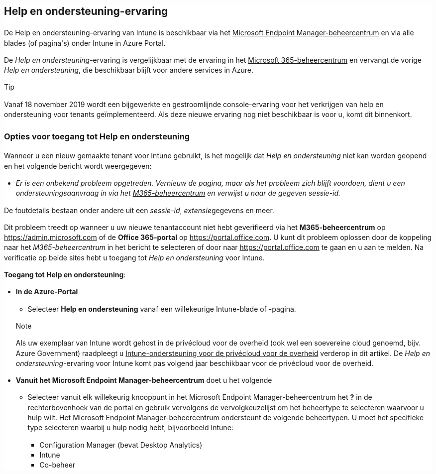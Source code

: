 ## <a name="help-and-support-experience"></a>Help en ondersteuning-ervaring

De Help en ondersteuning-ervaring van Intune is beschikbaar via het [Microsoft Endpoint Manager-beheercentrum](https://go.microsoft.com/fwlink/?linkid=2109431) en via alle blades (of pagina's) onder Intune in Azure Portal.

De *Help en ondersteuning*-ervaring is vergelijkbaar met de ervaring in het [Microsoft 365-beheercentrum](https://admin.microsoft.com/) en vervangt de vorige *Help en ondersteuning*, die beschikbaar blijft voor andere services in Azure.

> [!TIP]
> Vanaf 18 november 2019 wordt een bijgewerkte en gestroomlijnde console-ervaring voor het verkrijgen van help en ondersteuning voor tenants geïmplementeerd. Als deze nieuwe ervaring nog niet beschikbaar is voor u, komt dit binnenkort.

### <a name="options-to-access-help-and-support"></a>Opties voor toegang tot Help en ondersteuning

Wanneer u een nieuw gemaakte tenant voor Intune gebruikt, is het mogelijk dat *Help en ondersteuning* niet kan worden geopend en het volgende bericht wordt weergegeven:

- *Er is een onbekend probleem opgetreden. Vernieuw de pagina, maar als het probleem zich blijft voordoen, dient u een ondersteuningsaanvraag in via het [M365-beheercentrum](https://admin.microsoft.com) en verwijst u naar de gegeven sessie-id.*

De foutdetails bestaan onder andere uit een *sessie-id*, *extensie*gegevens en meer.

Dit probleem treedt op wanneer u uw nieuwe tenantaccount niet hebt geverifieerd via het **M365-beheercentrum** op https://admin.microsoft.com of de **Office 365-portal** op https://portal.office.com. U kunt dit probleem oplossen door de koppeling naar het *M365-beheercentrum* in het bericht te selecteren of door naar https://portal.office.com te gaan en u aan te melden. Na verificatie op beide sites hebt u toegang tot *Help en ondersteuning* voor Intune.

**Toegang tot Help en ondersteuning**:

- **In de Azure-Portal**

  - Selecteer **Help en ondersteuning** vanaf een willekeurige Intune-blade of -pagina.

  > [!NOTE]  
  > Als uw exemplaar van Intune wordt gehost in de privécloud voor de overheid (ook wel een soevereine cloud genoemd, bijv. Azure Government) raadpleegt u [Intune-ondersteuning voor de privécloud voor de overheid](#intune-support-for-private-cloud-for-government) verderop in dit artikel. De *Help en ondersteuning*-ervaring voor Intune komt pas volgend jaar beschikbaar voor de privécloud voor de overheid.

- **Vanuit het Microsoft Endpoint Manager-beheercentrum** doet u het volgende

  - Selecteer vanuit elk willekeurig knooppunt in het Microsoft Endpoint Manager-beheercentrum het **?** in de rechterbovenhoek van de portal en gebruik vervolgens de vervolgkeuzelijst om het beheertype te selecteren waarvoor u hulp wilt. Het Microsoft Endpoint Manager-beheercentrum ondersteunt de volgende beheertypen. U moet het specifieke type selecteren waarbij u hulp nodig hebt, bijvoorbeeld Intune:

    - Configuration Manager (bevat Desktop Analytics)
    - Intune
    - Co-beheer  
